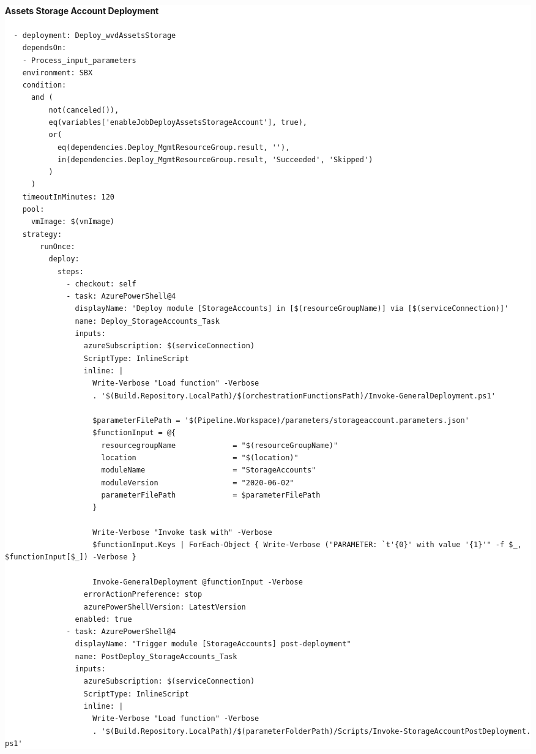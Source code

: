 #### Assets Storage Account Deployment
```
  - deployment: Deploy_wvdAssetsStorage
    dependsOn:
    - Process_input_parameters
    environment: SBX
    condition:
      and (
          not(canceled()),
          eq(variables['enableJobDeployAssetsStorageAccount'], true),
          or(
            eq(dependencies.Deploy_MgmtResourceGroup.result, ''),
            in(dependencies.Deploy_MgmtResourceGroup.result, 'Succeeded', 'Skipped')
          )
      )
    timeoutInMinutes: 120
    pool:
      vmImage: $(vmImage)
    strategy:
        runOnce:
          deploy:
            steps:
              - checkout: self
              - task: AzurePowerShell@4
                displayName: 'Deploy module [StorageAccounts] in [$(resourceGroupName)] via [$(serviceConnection)]'
                name: Deploy_StorageAccounts_Task
                inputs:
                  azureSubscription: $(serviceConnection)
                  ScriptType: InlineScript
                  inline: |
                    Write-Verbose "Load function" -Verbose
                    . '$(Build.Repository.LocalPath)/$(orchestrationFunctionsPath)/Invoke-GeneralDeployment.ps1'

                    $parameterFilePath = '$(Pipeline.Workspace)/parameters/storageaccount.parameters.json'
                    $functionInput = @{
                      resourcegroupName             = "$(resourceGroupName)"
                      location                      = "$(location)"
                      moduleName                    = "StorageAccounts"
                      moduleVersion                 = "2020-06-02"
                      parameterFilePath             = $parameterFilePath
                    }

                    Write-Verbose "Invoke task with" -Verbose
                    $functionInput.Keys | ForEach-Object { Write-Verbose ("PARAMETER: `t'{0}' with value '{1}'" -f $_, $functionInput[$_]) -Verbose }

                    Invoke-GeneralDeployment @functionInput -Verbose
                  errorActionPreference: stop
                  azurePowerShellVersion: LatestVersion
                enabled: true
              - task: AzurePowerShell@4
                displayName: "Trigger module [StorageAccounts] post-deployment"
                name: PostDeploy_StorageAccounts_Task
                inputs:
                  azureSubscription: $(serviceConnection)
                  ScriptType: InlineScript
                  inline: | 
                    Write-Verbose "Load function" -Verbose
                    . '$(Build.Repository.LocalPath)/$(parameterFolderPath)/Scripts/Invoke-StorageAccountPostDeployment.ps1'
```
